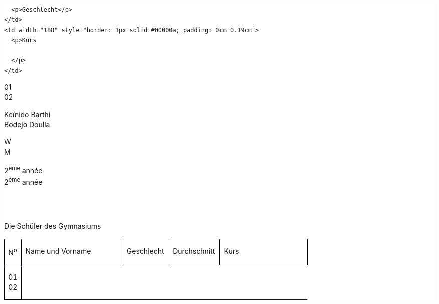       <p>Geschlecht</p>
    </td>
    <td width="188" style="border: 1px solid #00000a; padding: 0cm 0.19cm">
      <p>Kurs

      </p>
    </td>
  </tr>
  <tr valign="top">
    <td width="22" height="24" style="border: 1px solid #00000a; padding: 0cm 0.19cm">
      <p>01<br/>
02</p>
    </td>
    <td width="243" style="border: 1px solid #00000a; padding: 0cm 0.19cm">
      <p>Keïnido
      Barthi<br/>
Bodejo Doulla</p>
    </td>
    <td width="91" style="border: 1px solid #00000a; padding: 0cm 0.19cm">
      <p>W<br/>
M</p>
    </td>
    <td width="188" style="border: 1px solid #00000a; padding: 0cm 0.19cm">
      <p><span lang="de-CH">2</span><sup><span lang="de-CH">ème
      </span></sup><span lang="de-CH">année<br/>
2</span><sup><span lang="de-CH">ème
      </span></sup><span lang="de-CH">année</span></p>
    </td>
  </tr>
</table>
<p ><br/>
<br/>

</p>
<p >Die
Schüler des Gymnasiums</p>
<table width="602" cellpadding="7" cellspacing="0">
  <col width="19">
  <col width="187">
  <col width="77">
  <col width="86">
  <col width="159">
  <tr valign="top">
    <td width="19" style="border: 1px solid #00000a; padding: 0cm 0.19cm">
      <p><span lang="de-CH">N</span><sup><span lang="de-CH"><u>o</u></span></sup></p>
    </td>
    <td width="187" style="border: 1px solid #00000a; padding: 0cm 0.19cm">
      <p>Name
      und Vorname</p>
    </td>
    <td width="77" style="border: 1px solid #00000a; padding: 0cm 0.19cm">
      <p>Geschlecht</p>
    </td>
    <td width="86" style="border: 1px solid #00000a; padding: 0cm 0.19cm">
      <p>Durchschnitt</p>
    </td>
    <td width="159" style="border: 1px solid #00000a; padding: 0cm 0.19cm">
      <p>Kurs</p>
    </td>
  </tr>
  <tr valign="top">
    <td width="19" style="border: 1px solid #00000a; padding: 0cm 0.19cm">
      <p>01<br/>
02<br/>